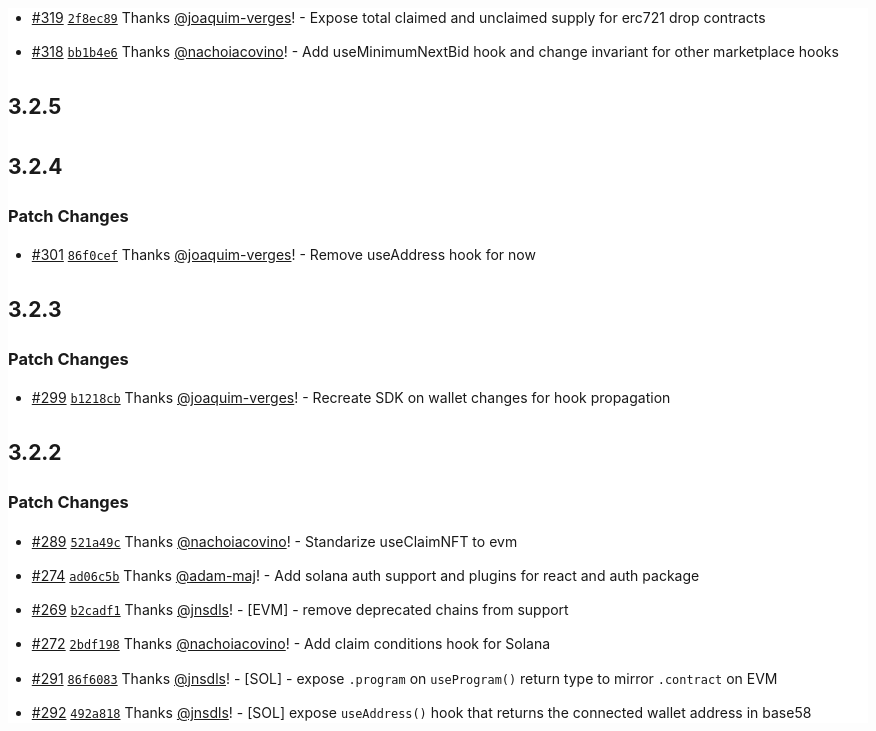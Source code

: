- [#319](https://github.com/web3sdks/web3/pull/319) [`2f8ec89`](https://github.com/web3sdks/web3/commit/2f8ec89c4c83ae577092c840c198e6fcfb114e69) Thanks [@joaquim-verges](https://github.com/joaquim-verges)! - Expose total claimed and unclaimed supply for erc721 drop contracts

- [#318](https://github.com/web3sdks/web3/pull/318) [`bb1b4e6`](https://github.com/web3sdks/web3/commit/bb1b4e6ac39d98cc68b8e31e659cd68be3a5b967) Thanks [@nachoiacovino](https://github.com/nachoiacovino)! - Add useMinimumNextBid hook and change invariant for other marketplace hooks

## 3.2.5

## 3.2.4

### Patch Changes

- [#301](https://github.com/web3sdks/web3/pull/301) [`86f0cef`](https://github.com/web3sdks/web3/commit/86f0ceff46f72df8ebd81f843e3c66a245f23992) Thanks [@joaquim-verges](https://github.com/joaquim-verges)! - Remove useAddress hook for now

## 3.2.3

### Patch Changes

- [#299](https://github.com/web3sdks/web3/pull/299) [`b1218cb`](https://github.com/web3sdks/web3/commit/b1218cbd7d97ca7949d94a7e4ab93fef4ffbacd5) Thanks [@joaquim-verges](https://github.com/joaquim-verges)! - Recreate SDK on wallet changes for hook propagation

## 3.2.2

### Patch Changes

- [#289](https://github.com/web3sdks/web3/pull/289) [`521a49c`](https://github.com/web3sdks/web3/commit/521a49c6ec6a73068adcfbc1d94d2f3f17afae86) Thanks [@nachoiacovino](https://github.com/nachoiacovino)! - Standarize useClaimNFT to evm

- [#274](https://github.com/web3sdks/web3/pull/274) [`ad06c5b`](https://github.com/web3sdks/web3/commit/ad06c5b28902422f9b416d65255c64c937a5e046) Thanks [@adam-maj](https://github.com/adam-maj)! - Add solana auth support and plugins for react and auth package

- [#269](https://github.com/web3sdks/web3/pull/269) [`b2cadf1`](https://github.com/web3sdks/web3/commit/b2cadf164cfe9fb27081df7530356baf70ec2b3a) Thanks [@jnsdls](https://github.com/jnsdls)! - [EVM] - remove deprecated chains from support

- [#272](https://github.com/web3sdks/web3/pull/272) [`2bdf198`](https://github.com/web3sdks/web3/commit/2bdf1984cb97121c447cffd27aa6a5f4f92679b3) Thanks [@nachoiacovino](https://github.com/nachoiacovino)! - Add claim conditions hook for Solana

- [#291](https://github.com/web3sdks/web3/pull/291) [`86f6083`](https://github.com/web3sdks/web3/commit/86f608390a7848cda82c0f7e8913ca60f7d3901f) Thanks [@jnsdls](https://github.com/jnsdls)! - [SOL] - expose `.program` on `useProgram()` return type to mirror `.contract` on EVM

- [#292](https://github.com/web3sdks/web3/pull/292) [`492a818`](https://github.com/web3sdks/web3/commit/492a818079aff67c7f88bc43666c87c3714cc957) Thanks [@jnsdls](https://github.com/jnsdls)! - [SOL] expose `useAddress()` hook that returns the connected wallet address in base58
